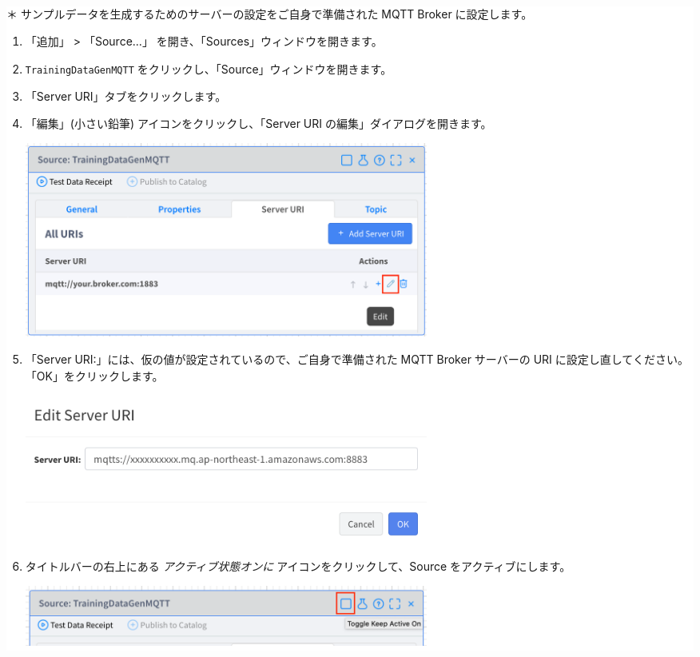 ＊ サンプルデータを生成するためのサーバーの設定をご自身で準備された MQTT Broker に設定します。  

1. 「追加」 > 「Source...」 を開き、「Sources」ウィンドウを開きます。

2.  `TrainingDataGenMQTT` をクリックし、「Source」ウィンドウを開きます。

3. 「Server URI」タブをクリックします。

4. 「編集」(小さい鉛筆) アイコンをクリックし、「Server URI の編集」ダイアログを開きます。  

    <img src="../../imgs/Lab01/image02.png" width=60%>

5. 「Server URI:」には、仮の値が設定されているので、ご自身で準備された MQTT Broker サーバーの URI に設定し直してください。「OK」をクリックします。  

    <img src="../../imgs/Lab01/image03.png" width=60%>

6. タイトルバーの右上にある _アクティブ状態オンに_ アイコンをクリックして、Source をアクティブにします。

    <img src="../../imgs/Lab01/image002.png" width=60%>
